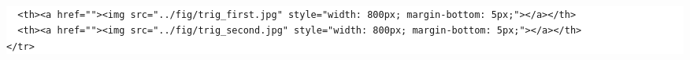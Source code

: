       <th><a href=""><img src="../fig/trig_first.jpg" style="width: 800px; margin-bottom: 5px;"></a></th>
      <th><a href=""><img src="../fig/trig_second.jpg" style="width: 800px; margin-bottom: 5px;"></a></th>
    </tr>  
</table>
